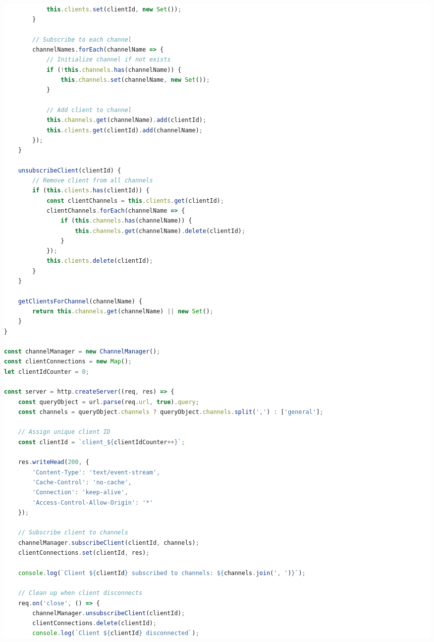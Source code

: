 ```javascript
            this.clients.set(clientId, new Set());
        }
      
        // Subscribe to each channel
        channelNames.forEach(channelName => {
            // Initialize channel if not exists
            if (!this.channels.has(channelName)) {
                this.channels.set(channelName, new Set());
            }
          
            // Add client to channel
            this.channels.get(channelName).add(clientId);
            this.clients.get(clientId).add(channelName);
        });
    }
  
    unsubscribeClient(clientId) {
        // Remove client from all channels
        if (this.clients.has(clientId)) {
            const clientChannels = this.clients.get(clientId);
            clientChannels.forEach(channelName => {
                if (this.channels.has(channelName)) {
                    this.channels.get(channelName).delete(clientId);
                }
            });
            this.clients.delete(clientId);
        }
    }
  
    getClientsForChannel(channelName) {
        return this.channels.get(channelName) || new Set();
    }
}

const channelManager = new ChannelManager();
const clientConnections = new Map();
let clientIdCounter = 0;

const server = http.createServer((req, res) => {
    const queryObject = url.parse(req.url, true).query;
    const channels = queryObject.channels ? queryObject.channels.split(',') : ['general'];
  
    // Assign unique client ID
    const clientId = `client_${clientIdCounter++}`;
  
    res.writeHead(200, {
        'Content-Type': 'text/event-stream',
        'Cache-Control': 'no-cache',
        'Connection': 'keep-alive',
        'Access-Control-Allow-Origin': '*'
    });
  
    // Subscribe client to channels
    channelManager.subscribeClient(clientId, channels);
    clientConnections.set(clientId, res);
  
    console.log(`Client ${clientId} subscribed to channels: ${channels.join(', ')}`);
  
    // Clean up when client disconnects
    req.on('close', () => {
        channelManager.unsubscribeClient(clientId);
        clientConnections.delete(clientId);
        console.log(`Client ${clientId} disconnected`);
```